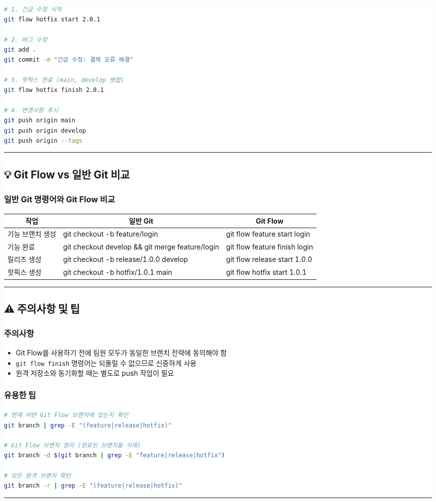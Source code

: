 ```bash
# 1. 긴급 수정 시작
git flow hotfix start 2.0.1

# 2. 버그 수정
git add .
git commit -m "긴급 수정: 결제 오류 해결"

# 3. 핫픽스 완료 (main, develop 병합)
git flow hotfix finish 2.0.1

# 4. 변경사항 푸시
git push origin main
git push origin develop
git push origin --tags
```

---

## 💡 Git Flow vs 일반 Git 비교

### 일반 Git 명령어와 Git Flow 비교

| 작업 | 일반 Git | Git Flow |
| --- | --- | --- |
| 기능 브랜치 생성 | git checkout -b feature/login | git flow feature start login |
| 기능 완료 | git checkout develop && git merge feature/login | git flow feature finish login |
| 릴리즈 생성 | git checkout -b release/1.0.0 develop | git flow release start 1.0.0 |
| 핫픽스 생성 | git checkout -b hotfix/1.0.1 main | git flow hotfix start 1.0.1 |

---

## ⚠️ 주의사항 및 팁

### 주의사항

- Git Flow를 사용하기 전에 팀원 모두가 동일한 브랜치 전략에 동의해야 함
- `git flow finish` 명령어는 되돌릴 수 없으므로 신중하게 사용
- 원격 저장소와 동기화할 때는 별도로 push 작업이 필요

### 유용한 팁

```bash
# 현재 어떤 Git Flow 브랜치에 있는지 확인
git branch | grep -E "(feature|release|hotfix)"

# Git Flow 브랜치 정리 (완료된 브랜치들 삭제)
git branch -d $(git branch | grep -E "feature|release|hotfix")

# 모든 원격 브랜치 확인
git branch -r | grep -E "(feature|release|hotfix)"

```

---